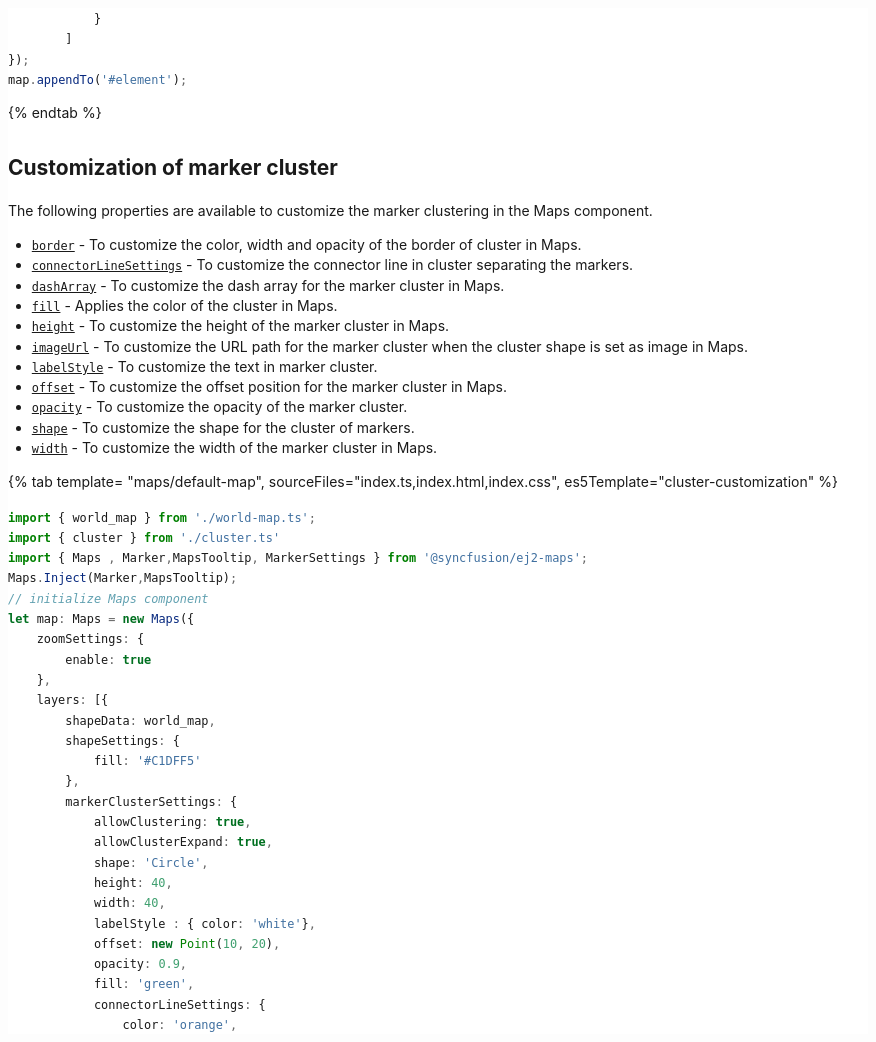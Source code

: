 ```typescript
            }
        ]
});
map.appendTo('#element');
```

{% endtab %}

## Customization of marker cluster

The following properties are available to customize the marker clustering in the Maps component.

* [`border`](../api/maps/markerClusterSettingsModel/#border) - To customize the color, width and opacity of the border of cluster in Maps.
* [`connectorLineSettings`](../api/maps/connectorLineSettingsModel/) - To customize the connector line in cluster separating the markers.
* [`dashArray`](../api/maps/markerClusterSettingsModel/#dasharray) - To customize the dash array for the marker cluster in Maps.
* [`fill`](../api/maps/markerClusterSettingsModel/#fill) - Applies the color of the cluster in Maps.
* [`height`](../api/maps/markerClusterSettingsModel/#height) - To customize the height of the marker cluster in Maps.
* [`imageUrl`](../api/maps/markerClusterSettingsModel/#imageurl) - To customize the URL path for the marker cluster when the cluster shape is set as image in Maps.
* [`labelStyle`](../api/maps/markerClusterSettingsModel/#labelstyle) - To customize the text in marker cluster.
* [`offset`](../api/maps/markerClusterSettingsModel/#offset) - To customize the offset position for the marker cluster in Maps.
* [`opacity`](../api/maps/markerClusterSettingsModel/#opacity) - To customize the opacity of the marker cluster.
* [`shape`](../api/maps/markerClusterSettingsModel/#shape) - To customize the shape for the cluster of markers.
* [`width`](../api/maps/markerClusterSettingsModel/#width) - To customize the width of the marker cluster in Maps.

{% tab template= "maps/default-map", sourceFiles="index.ts,index.html,index.css", es5Template="cluster-customization" %}

```typescript
import { world_map } from './world-map.ts';
import { cluster } from './cluster.ts'
import { Maps , Marker,MapsTooltip, MarkerSettings } from '@syncfusion/ej2-maps';
Maps.Inject(Marker,MapsTooltip);
// initialize Maps component
let map: Maps = new Maps({
    zoomSettings: {
        enable: true
    },
    layers: [{
        shapeData: world_map,
        shapeSettings: {
            fill: '#C1DFF5'
        },
        markerClusterSettings: {
            allowClustering: true,
            allowClusterExpand: true,
            shape: 'Circle',
            height: 40,
            width: 40,
            labelStyle : { color: 'white'},
            offset: new Point(10, 20),
            opacity: 0.9,
            fill: 'green',
            connectorLineSettings: {
                color: 'orange',
```